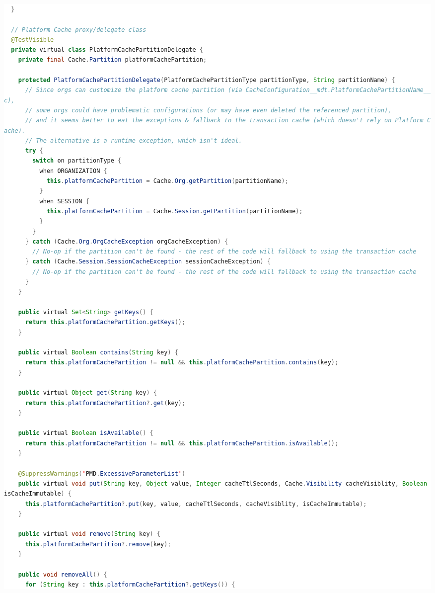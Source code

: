 ```java
  }

  // Platform Cache proxy/delegate class
  @TestVisible
  private virtual class PlatformCachePartitionDelegate {
    private final Cache.Partition platformCachePartition;

    protected PlatformCachePartitionDelegate(PlatformCachePartitionType partitionType, String partitionName) {
      // Since orgs can customize the platform cache partition (via CacheConfiguration__mdt.PlatformCachePartitionName__c),
      // some orgs could have problematic configurations (or may have even deleted the referenced partition),
      // and it seems better to eat the exceptions & fallback to the transaction cache (which doesn't rely on Platform Cache).
      // The alternative is a runtime exception, which isn't ideal.
      try {
        switch on partitionType {
          when ORGANIZATION {
            this.platformCachePartition = Cache.Org.getPartition(partitionName);
          }
          when SESSION {
            this.platformCachePartition = Cache.Session.getPartition(partitionName);
          }
        }
      } catch (Cache.Org.OrgCacheException orgCacheException) {
        // No-op if the partition can't be found - the rest of the code will fallback to using the transaction cache
      } catch (Cache.Session.SessionCacheException sessionCacheException) {
        // No-op if the partition can't be found - the rest of the code will fallback to using the transaction cache
      }
    }

    public virtual Set<String> getKeys() {
      return this.platformCachePartition.getKeys();
    }

    public virtual Boolean contains(String key) {
      return this.platformCachePartition != null && this.platformCachePartition.contains(key);
    }

    public virtual Object get(String key) {
      return this.platformCachePartition?.get(key);
    }

    public virtual Boolean isAvailable() {
      return this.platformCachePartition != null && this.platformCachePartition.isAvailable();
    }

    @SuppressWarnings('PMD.ExcessiveParameterList')
    public virtual void put(String key, Object value, Integer cacheTtlSeconds, Cache.Visibility cacheVisiblity, Boolean isCacheImmutable) {
      this.platformCachePartition?.put(key, value, cacheTtlSeconds, cacheVisiblity, isCacheImmutable);
    }

    public virtual void remove(String key) {
      this.platformCachePartition?.remove(key);
    }

    public void removeAll() {
      for (String key : this.platformCachePartition?.getKeys()) {
```